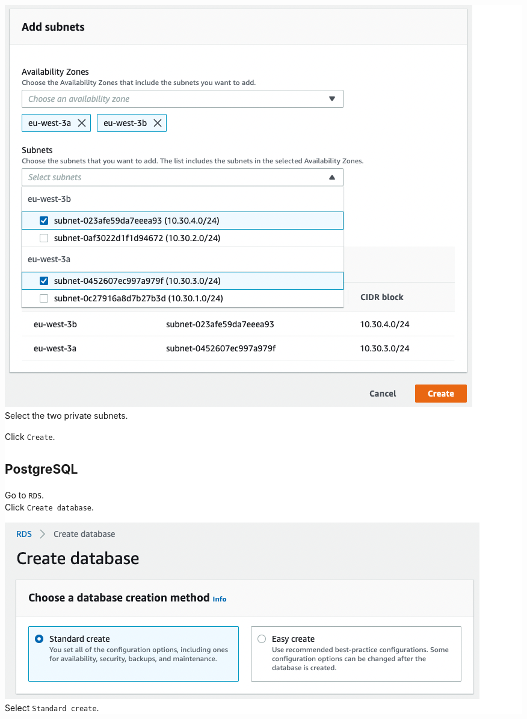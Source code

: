 ![](media/2022-12-13-14-31-30.png)  
Select the two private subnets.  

Click `Create`.  

## PostgreSQL
Go to `RDS`.  
Click `Create database`.  

![](media/2022-12-13-14-17-38.png)  
Select `Standard create`.  
